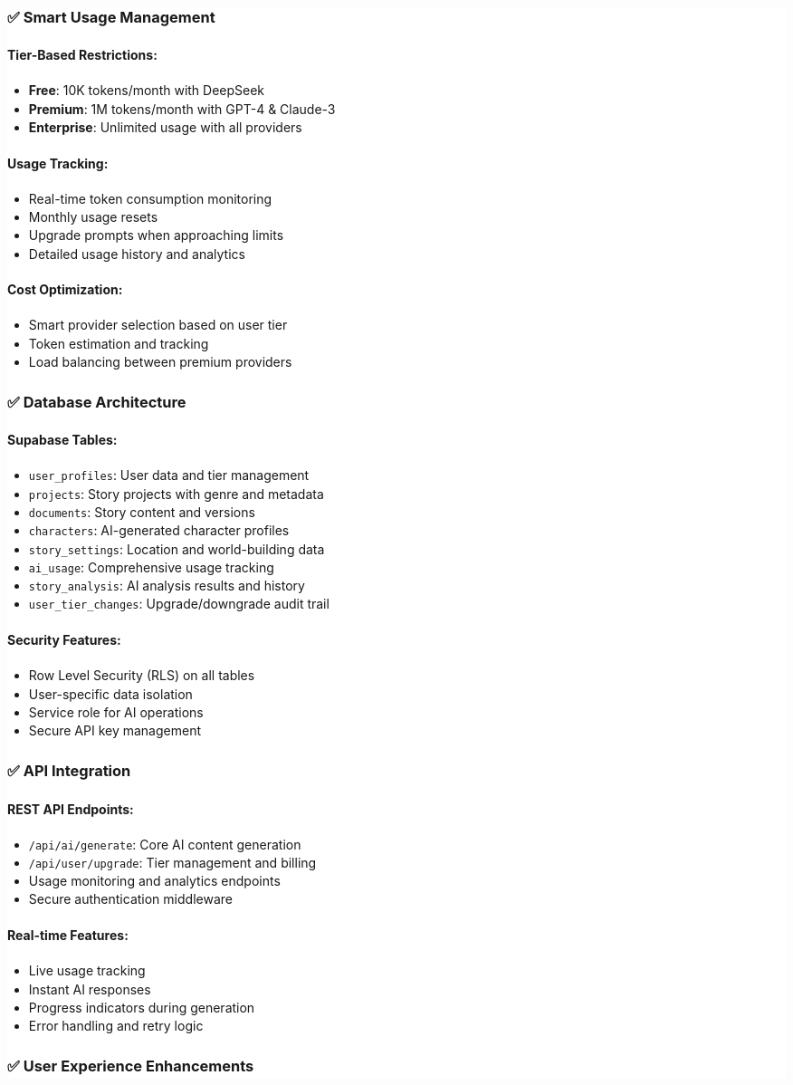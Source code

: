 ### ✅ **Smart Usage Management**

#### **Tier-Based Restrictions**:
- **Free**: 10K tokens/month with DeepSeek
- **Premium**: 1M tokens/month with GPT-4 & Claude-3
- **Enterprise**: Unlimited usage with all providers

#### **Usage Tracking**:
- Real-time token consumption monitoring
- Monthly usage resets
- Upgrade prompts when approaching limits
- Detailed usage history and analytics

#### **Cost Optimization**:
- Smart provider selection based on user tier
- Token estimation and tracking
- Load balancing between premium providers

### ✅ **Database Architecture**

#### **Supabase Tables**:
- `user_profiles`: User data and tier management
- `projects`: Story projects with genre and metadata
- `documents`: Story content and versions
- `characters`: AI-generated character profiles
- `story_settings`: Location and world-building data
- `ai_usage`: Comprehensive usage tracking
- `story_analysis`: AI analysis results and history
- `user_tier_changes`: Upgrade/downgrade audit trail

#### **Security Features**:
- Row Level Security (RLS) on all tables
- User-specific data isolation
- Service role for AI operations
- Secure API key management

### ✅ **API Integration**

#### **REST API Endpoints**:
- `/api/ai/generate`: Core AI content generation
- `/api/user/upgrade`: Tier management and billing
- Usage monitoring and analytics endpoints
- Secure authentication middleware

#### **Real-time Features**:
- Live usage tracking
- Instant AI responses
- Progress indicators during generation
- Error handling and retry logic

### ✅ **User Experience Enhancements**
